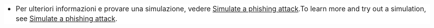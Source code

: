 - <span data-ttu-id="86d45-173">Per ulteriori informazioni e provare una simulazione, vedere [Simulate a phishing attack](/microsoft-365/security/office-365-security/attack-simulation-training).</span><span class="sxs-lookup"><span data-stu-id="86d45-173">To learn more and try out a simulation, see [Simulate a phishing attack](/microsoft-365/security/office-365-security/attack-simulation-training).</span></span>
